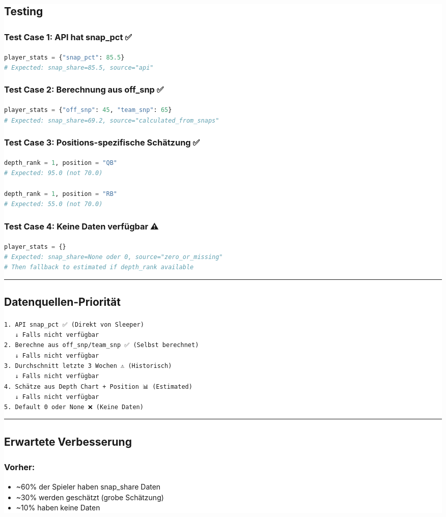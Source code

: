 
## Testing

### Test Case 1: API hat snap_pct ✅
```python
player_stats = {"snap_pct": 85.5}
# Expected: snap_share=85.5, source="api"
```

### Test Case 2: Berechnung aus off_snp ✅
```python
player_stats = {"off_snp": 45, "team_snp": 65}
# Expected: snap_share=69.2, source="calculated_from_snaps"
```

### Test Case 3: Positions-spezifische Schätzung ✅
```python
depth_rank = 1, position = "QB"
# Expected: 95.0 (not 70.0)

depth_rank = 1, position = "RB"
# Expected: 55.0 (not 70.0)
```

### Test Case 4: Keine Daten verfügbar ⚠️
```python
player_stats = {}
# Expected: snap_share=None oder 0, source="zero_or_missing"
# Then fallback to estimated if depth_rank available
```

---

## Datenquellen-Priorität

```
1. API snap_pct ✅ (Direkt von Sleeper)
   ↓ Falls nicht verfügbar
2. Berechne aus off_snp/team_snp ✅ (Selbst berechnet)
   ↓ Falls nicht verfügbar
3. Durchschnitt letzte 3 Wochen ⚠️ (Historisch)
   ↓ Falls nicht verfügbar
4. Schätze aus Depth Chart + Position 📊 (Estimated)
   ↓ Falls nicht verfügbar
5. Default 0 oder None ❌ (Keine Daten)
```

---

## Erwartete Verbesserung

### Vorher:
- ~60% der Spieler haben snap_share Daten
- ~30% werden geschätzt (grobe Schätzung)
- ~10% haben keine Daten

